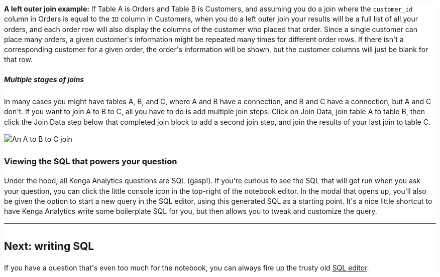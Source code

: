 **A left outer join example:** If Table A is Orders and Table B is Customers, and assuming you do a join where the `customer_id` column in Orders is equal to the `ID` column in Customers, when you do a left outer join your results will be a full list of all your orders, and each order row will also display the columns of the customer who placed that order. Since a single customer can place many orders, a given customer's information might be repeated many times for different order rows. If there isn't a corresponding customer for a given order, the order's information will be shown, but the customer columns will just be blank for that row.

##### Multiple stages of joins

In many cases you might have tables A, B, and C, where A and B have a connection, and B and C have a connection, but A and C don't. If you want to join A to B to C, all you have to do is add multiple join steps. Click on Join Data, join table A to table B, then click the Join Data step below that completed join block to add a second join step, and join the results of your last join to table C.

![An A to B to C join](./images/notebook/join-a-b-c.png)

### Viewing the SQL that powers your question

Under the hood, all Kenga Analytics questions are SQL (gasp!). If you're curious to see the SQL that will get run when you ask your question, you can click the little console icon in the top-right of the notebook editor. In the modal that opens up, you'll also be given the option to start a new query in the SQL editor, using this generated SQL as a starting point. It's a nice little shortcut to have Kenga Analytics write some boilerplate SQL for you, but then allows you to tweak and customize the query.

---

## Next: writing SQL

If you have a question that's even too much for the notebook, you can always fire up the trusty old [SQL editor](writing-sql.md).
